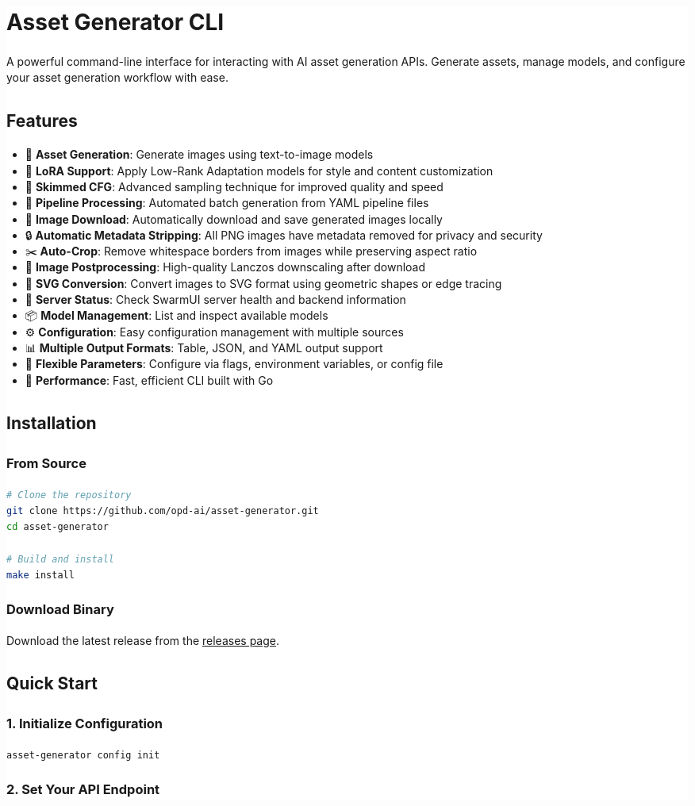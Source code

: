 # Asset Generator CLI

A powerful command-line interface for interacting with AI asset generation APIs. Generate assets, manage models, and configure your asset generation workflow with ease.

## Features

- 🎨 **Asset Generation**: Generate images using text-to-image models
- 🎯 **LoRA Support**: Apply Low-Rank Adaptation models for style and content customization
- 🎯 **Skimmed CFG**: Advanced sampling technique for improved quality and speed
- 🔄 **Pipeline Processing**: Automated batch generation from YAML pipeline files
- 💾 **Image Download**: Automatically download and save generated images locally
- 🔒 **Automatic Metadata Stripping**: All PNG images have metadata removed for privacy and security
- ✂️ **Auto-Crop**: Remove whitespace borders from images while preserving aspect ratio
- 🔽 **Image Postprocessing**: High-quality Lanczos downscaling after download
- 🎨 **SVG Conversion**: Convert images to SVG format using geometric shapes or edge tracing
- 🏥 **Server Status**: Check SwarmUI server health and backend information
- 📦 **Model Management**: List and inspect available models
- ⚙️ **Configuration**: Easy configuration management with multiple sources
- 📊 **Multiple Output Formats**: Table, JSON, and YAML output support
- 🔧 **Flexible Parameters**: Configure via flags, environment variables, or config file
- 🚀 **Performance**: Fast, efficient CLI built with Go

## Installation

### From Source

```bash
# Clone the repository
git clone https://github.com/opd-ai/asset-generator.git
cd asset-generator

# Build and install
make install
```

### Download Binary

Download the latest release from the [releases page](https://github.com/opd-ai/asset-generator/releases).

## Quick Start

### 1. Initialize Configuration

```bash
asset-generator config init
```

### 2. Set Your API Endpoint
